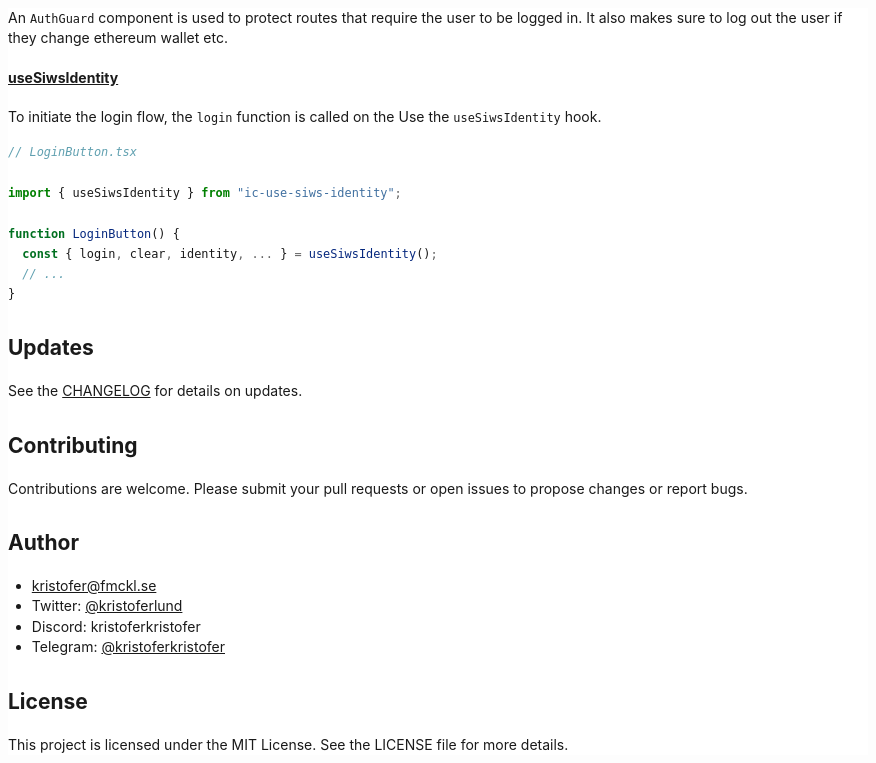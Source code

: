 An `AuthGuard` component is used to protect routes that require the user to be logged in. It also makes sure to log out the user if they change ethereum wallet etc.

#### [useSiwsIdentity](src/frontend/src/components/login/LoginButton.tsx)

To initiate the login flow, the `login` function is called on the Use the `useSiwsIdentity` hook.

```jsx
// LoginButton.tsx

import { useSiwsIdentity } from "ic-use-siws-identity";

function LoginButton() {
  const { login, clear, identity, ... } = useSiwsIdentity();
  // ...
}
```

## Updates

See the [CHANGELOG](CHANGELOG.md) for details on updates.

## Contributing

Contributions are welcome. Please submit your pull requests or open issues to propose changes or report bugs.

## Author

- [kristofer@fmckl.se](mailto:kristofer@fmckl.se)
- Twitter: [@kristoferlund](https://twitter.com/kristoferlund)
- Discord: kristoferkristofer
- Telegram: [@kristoferkristofer](https://t.me/kristoferkristofer)

## License

This project is licensed under the MIT License. See the LICENSE file for more details.
